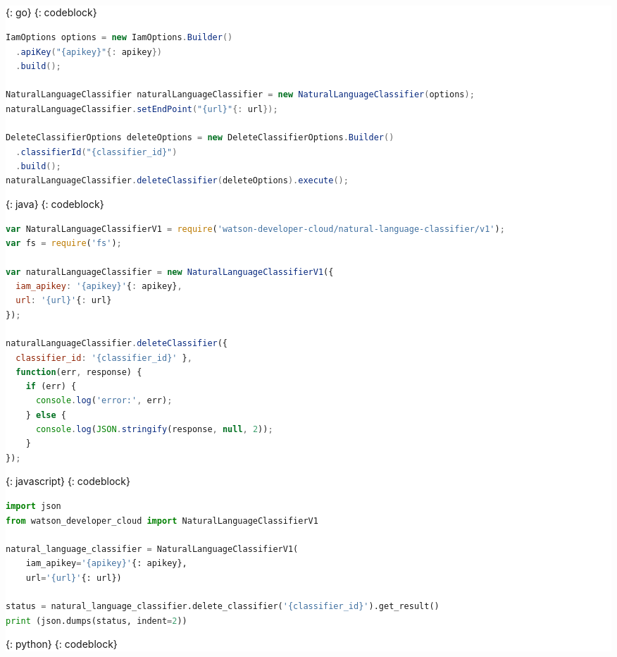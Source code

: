 {: go}
{: codeblock}

```java
IamOptions options = new IamOptions.Builder()
  .apiKey("{apikey}"{: apikey})
  .build();

NaturalLanguageClassifier naturalLanguageClassifier = new NaturalLanguageClassifier(options);
naturalLanguageClassifier.setEndPoint("{url}"{: url});

DeleteClassifierOptions deleteOptions = new DeleteClassifierOptions.Builder()
  .classifierId("{classifier_id}")
  .build();
naturalLanguageClassifier.deleteClassifier(deleteOptions).execute();
```
{: java}
{: codeblock}

```javascript
var NaturalLanguageClassifierV1 = require('watson-developer-cloud/natural-language-classifier/v1');
var fs = require('fs');

var naturalLanguageClassifier = new NaturalLanguageClassifierV1({
  iam_apikey: '{apikey}'{: apikey},
  url: '{url}'{: url}
});

naturalLanguageClassifier.deleteClassifier({
  classifier_id: '{classifier_id}' },
  function(err, response) {
    if (err) {
      console.log('error:', err);
    } else {
      console.log(JSON.stringify(response, null, 2));
    }
});
```
{: javascript}
{: codeblock}

```python
import json
from watson_developer_cloud import NaturalLanguageClassifierV1

natural_language_classifier = NaturalLanguageClassifierV1(
    iam_apikey='{apikey}'{: apikey},
    url='{url}'{: url})

status = natural_language_classifier.delete_classifier('{classifier_id}').get_result()
print (json.dumps(status, indent=2))
```
{: python}
{: codeblock}
